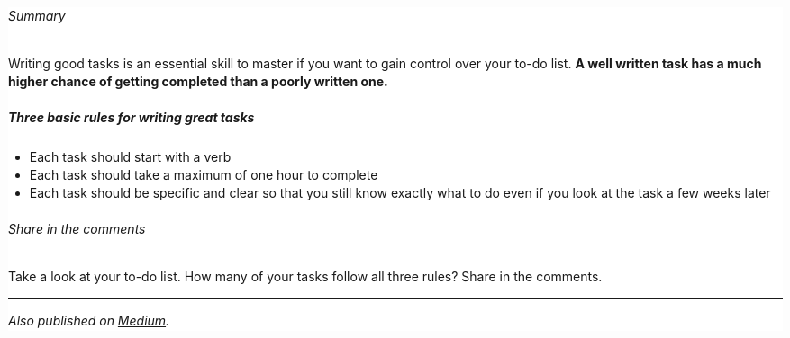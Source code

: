 ###### Summary

Writing good tasks is an essential skill to master if you want to gain control over your to-do list. **A well written task has a much higher chance of getting completed than a poorly written one.**

##### **Three basic rules for writing great tasks**

-   Each task should start with a verb
-   Each task should take a maximum of one hour to complete
-   Each task should be specific and clear so that you still know exactly what to do even if you look at the task a few weeks later

###### Share in the comments

Take a look at your to-do list. How many of your tasks follow all three rules? Share in the comments.

___

_Also published on [Medium](https://medium.com/@christinawyvern/5a1a7fc74ace)._
